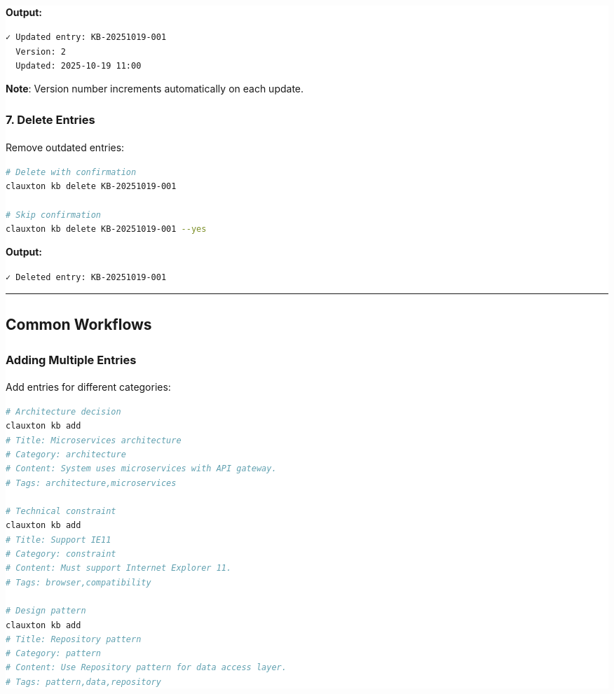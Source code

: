 **Output:**
```
✓ Updated entry: KB-20251019-001
  Version: 2
  Updated: 2025-10-19 11:00
```

**Note**: Version number increments automatically on each update.

### 7. Delete Entries

Remove outdated entries:

```bash
# Delete with confirmation
clauxton kb delete KB-20251019-001

# Skip confirmation
clauxton kb delete KB-20251019-001 --yes
```

**Output:**
```
✓ Deleted entry: KB-20251019-001
```

---

## Common Workflows

### Adding Multiple Entries

Add entries for different categories:

```bash
# Architecture decision
clauxton kb add
# Title: Microservices architecture
# Category: architecture
# Content: System uses microservices with API gateway.
# Tags: architecture,microservices

# Technical constraint
clauxton kb add
# Title: Support IE11
# Category: constraint
# Content: Must support Internet Explorer 11.
# Tags: browser,compatibility

# Design pattern
clauxton kb add
# Title: Repository pattern
# Category: pattern
# Content: Use Repository pattern for data access layer.
# Tags: pattern,data,repository
```
